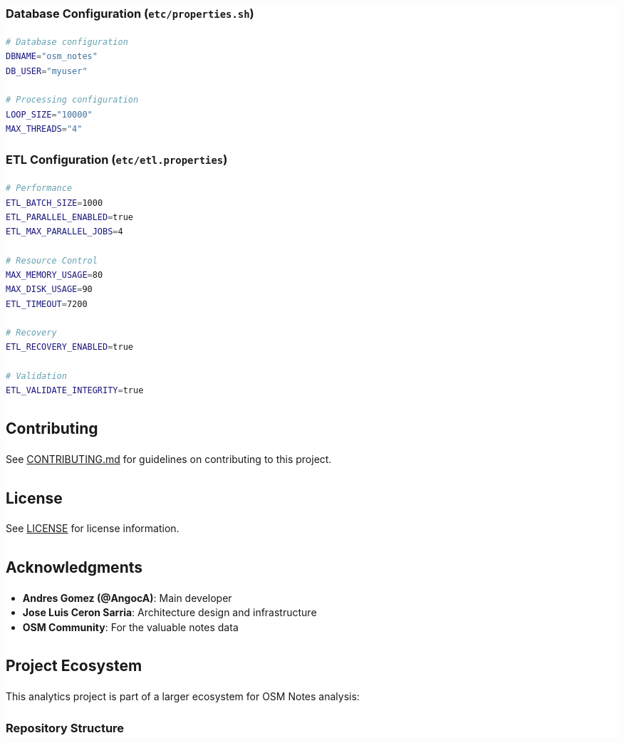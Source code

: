 ### Database Configuration (`etc/properties.sh`)

```bash
# Database configuration
DBNAME="osm_notes"
DB_USER="myuser"

# Processing configuration
LOOP_SIZE="10000"
MAX_THREADS="4"
```

### ETL Configuration (`etc/etl.properties`)

```bash
# Performance
ETL_BATCH_SIZE=1000
ETL_PARALLEL_ENABLED=true
ETL_MAX_PARALLEL_JOBS=4

# Resource Control
MAX_MEMORY_USAGE=80
MAX_DISK_USAGE=90
ETL_TIMEOUT=7200

# Recovery
ETL_RECOVERY_ENABLED=true

# Validation
ETL_VALIDATE_INTEGRITY=true
```

## Contributing

See [CONTRIBUTING.md](CONTRIBUTING.md) for guidelines on contributing to this project.

## License

See [LICENSE](LICENSE) for license information.

## Acknowledgments

- **Andres Gomez (@AngocA)**: Main developer
- **Jose Luis Ceron Sarria**: Architecture design and infrastructure
- **OSM Community**: For the valuable notes data

## Project Ecosystem

This analytics project is part of a larger ecosystem for OSM Notes analysis:

### Repository Structure
